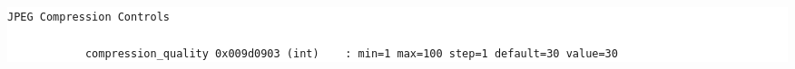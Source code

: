 
    JPEG Compression Controls

                compression_quality 0x009d0903 (int)    : min=1 max=100 step=1 default=30 value=30
